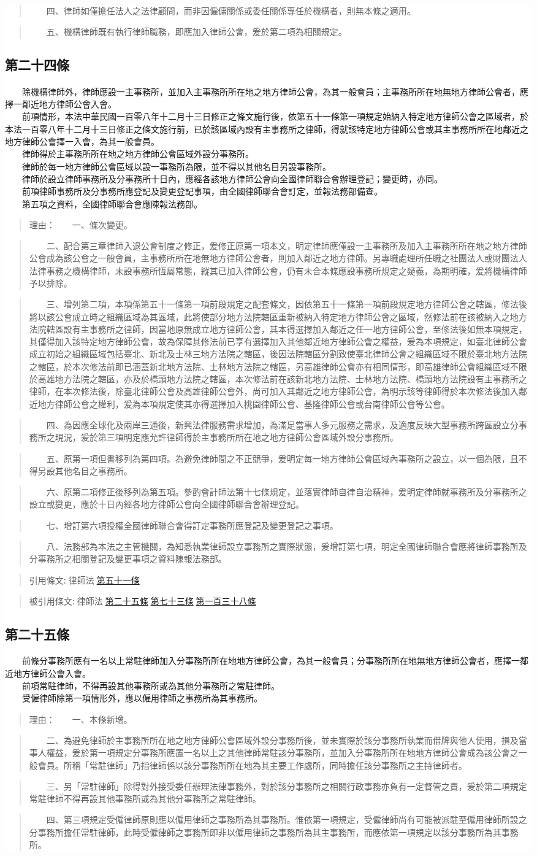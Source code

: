 > 　　四、律師如僅擔任法人之法律顧問，而非因僱傭關係或委任關係專任於機構者，則無本條之適用。

> 　　五、機構律師既有執行律師職務，即應加入律師公會，爰於第二項為相關規定。



第二十四條 
-----------
　　除機構律師外，律師應設一主事務所，並加入主事務所所在地之地方律師公會，為其一般會員；主事務所所在地無地方律師公會者，應擇一鄰近地方律師公會入會。  
　　前項情形，本法中華民國一百零八年十二月十三日修正之條文施行後，依第五十一條第一項規定始納入特定地方律師公會之區域者，於本法一百零八年十二月十三日修正之條文施行前，已於該區域內設有主事務所之律師，得就該特定地方律師公會或其主事務所所在地鄰近之地方律師公會擇一入會，為其一般會員。  
　　律師得於主事務所所在地之地方律師公會區域外設分事務所。  
　　律師於每一地方律師公會區域以設一事務所為限，並不得以其他名目另設事務所。  
　　律師於設立律師事務所及分事務所十日內，應經各該地方律師公會向全國律師聯合會辦理登記；變更時，亦同。  
　　前項律師事務所及分事務所應登記及變更登記事項，由全國律師聯合會訂定，並報法務部備查。  
　　第五項之資料，全國律師聯合會應陳報法務部。  
> 理由：　　一、條次變更。

> 　　二、配合第三章律師入退公會制度之修正，爰修正原第一項本文，明定律師應僅設一主事務所及加入主事務所所在地之地方律師公會成為該公會之一般會員，主事務所所在地無地方律師公會者，則加入鄰近之地方律師。另專職處理所任職之社團法人或財團法人法律事務之機構律師，未設事務所恆屬常態，縱其已加入律師公會，仍有未合本條應設事務所規定之疑義，為期明確，爰將機構律師予以排除。

> 　　三、增列第二項，本項係第五十一條第一項前段規定之配套條文，因依第五十一條第一項前段規定地方律師公會之轄區，修法後將以該公會成立時之組織區域為其區域，此將使部分地方法院轄區重新被納入特定地方律師公會之區域，然修法前在該被納入之地方法院轄區設有主事務所之律師，因當地原無成立地方律師公會，其本得選擇加入鄰近之任一地方律師公會，至修法後如無本項規定，其僅得加入該特定地方律師公會，故為保障其修法前已享有選擇加入其他鄰近地方律師公會之權益，爰為本項規定，如臺北律師公會成立初始之組織區域包括臺北、新北及士林三地方法院之轄區，後因法院轄區分割致使臺北律師公會之組織區域不限於臺北地方法院之轄區，於本次修法前即已涵蓋新北地方法院、士林地方法院之轄區，另高雄律師公會亦有相同情形，即高雄律師公會組織區域不限於高雄地方法院之轄區，亦及於橋頭地方法院之轄區，本次修法前在該新北地方法院、士林地方法院、橋頭地方法院設有主事務所之律師，在本次修法後，除臺北律師公會及高雄律師公會外，尚可加入其鄰近之地方律師公會，為明示該等律師得於本次修法後加入鄰近地方律師公會之權利，爰為本項規定使其亦得選擇加入桃園律師公會、基隆律師公會或台南律師公會等公會。

> 　　四、為因應全球化及兩岸三通後，新興法律服務需求增加，為滿足當事人多元服務之需求，及適度反映大型事務所跨區設立分事務所之現況，爰於第三項明定應允許律師得於主事務所所在地之地方律師公會區域外設分事務所。

> 　　五、原第一項但書移列為第四項。為避免律師間之不正競爭，爰明定每一地方律師公會區域內事務所之設立，以一個為限，且不得另設其他名目之事務所。

> 　　六、原第二項修正後移列為第五項。參酌會計師法第十七條規定，並落實律師自律自治精神，爰明定律師就事務所及分事務所之設立或變更，應於十日內經各地方律師公會向全國律師聯合會辦理登記。

> 　　七、增訂第六項授權全國律師聯合會得訂定事務所應登記及變更登記之事項。

> 　　八、法務部為本法之主管機關，為知悉執業律師設立事務所之實際狀態，爰增訂第七項，明定全國律師聯合會應將律師事務所及分事務所之相關登記及變更事項之資料陳報法務部。

> 引用條文: 律師法 [第五十一條](../../法務/檢察事務/律師法.md#第五十一條-)

> 被引用條文: 律師法 [第二十五條](../../法務/檢察事務/律師法.md#第二十五條-) [第七十三條](../../法務/檢察事務/律師法.md#第七十三條-) [第一百三十八條](../../法務/檢察事務/律師法.md#第一百三十八條-)



第二十五條 
-----------
　　前條分事務所應有一名以上常駐律師加入分事務所所在地地方律師公會，為其一般會員；分事務所所在地無地方律師公會者，應擇一鄰近地方律師公會入會。  
　　前項常駐律師，不得再設其他事務所或為其他分事務所之常駐律師。  
　　受僱律師除第一項情形外，應以僱用律師之事務所為其事務所。  
> 理由：　　一、本條新增。

> 　　二、為避免律師於主事務所所在地之地方律師公會區域外設分事務所後，並未實際於該分事務所執業而借牌與他人使用，損及當事人權益，爰於第一項規定分事務所應置一名以上之其他律師常駐該分事務所，並加入分事務所所在地地方律師公會成為該公會之一般會員。所稱「常駐律師」乃指律師係以該分事務所所在地為其主要工作處所，同時擔任該分事務所之主持律師者。

> 　　三、另「常駐律師」除得對外接受委任辦理法律事務外，對於該分事務所之相關行政事務亦負有一定督管之責，爰於第二項規定常駐律師不得再設其他事務所或為其他分事務所之常駐律師。

> 　　四、第三項規定受僱律師原則應以僱用律師之事務所為其事務所。惟依第一項規定，受僱律師尚有可能被派駐至僱用律師所設之分事務所擔任常駐律師，此時受僱律師之事務所即非以僱用律師之事務所為其主事務所，而應依第一項規定以該分事務所為其事務所。
